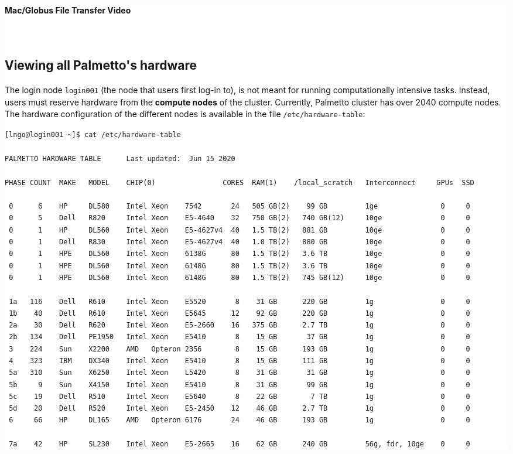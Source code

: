#### Mac/Globus File Transfer Video

<iframe src="https://drive.google.com/file/d/1fBZWxArbvb54s58ddF9Fj8xNsKRCGg-d/preview" width="670" height="376" ></iframe>
<br />

## Viewing all Palmetto's hardware

The login node `login001` (the node that users first log-in to), is not meant for running computationally intensive tasks.
Instead, users must reserve hardware from the **compute nodes** of the cluster. Currently, Palmetto cluster has over 2040 compute
nodes. The hardware configuration of the different nodes is available in the file `/etc/hardware-table`:

```
[lngo@login001 ~]$ cat /etc/hardware-table

PALMETTO HARDWARE TABLE      Last updated:  Jun 15 2020

PHASE COUNT  MAKE   MODEL    CHIP(0)                CORES  RAM(1)    /local_scratch   Interconnect     GPUs  SSD

 0      6    HP     DL580    Intel Xeon    7542       24   505 GB(2)    99 GB         1ge               0     0
 0      5    Dell   R820     Intel Xeon    E5-4640    32   750 GB(2)   740 GB(12)     10ge              0     0
 0      1    HP     DL560    Intel Xeon    E5-4627v4  40   1.5 TB(2)   881 GB         10ge              0     0
 0      1    Dell   R830     Intel Xeon    E5-4627v4  40   1.0 TB(2)   880 GB         10ge              0     0
 0      1    HPE    DL560    Intel Xeon    6138G      80   1.5 TB(2)   3.6 TB         10ge              0     0
 0      1    HPE    DL560    Intel Xeon    6148G      80   1.5 TB(2)   3.6 TB         10ge              0     0
 0      1    HPE    DL560    Intel Xeon    6148G      80   1.5 TB(2)   745 GB(12)     10ge              0     0

 1a   116    Dell   R610     Intel Xeon    E5520       8    31 GB      220 GB         1g                0     0
 1b    40    Dell   R610     Intel Xeon    E5645      12    92 GB      220 GB         1g                0     0
 2a    30    Dell   R620     Intel Xeon    E5-2660    16   375 GB      2.7 TB         1g                0     0
 2b   134    Dell   PE1950   Intel Xeon    E5410       8    15 GB       37 GB         1g                0     0
 3    224    Sun    X2200    AMD   Opteron 2356        8    15 GB      193 GB         1g                0     0
 4    323    IBM    DX340    Intel Xeon    E5410       8    15 GB      111 GB         1g                0     0
 5a   310    Sun    X6250    Intel Xeon    L5420       8    31 GB       31 GB         1g                0     0
 5b     9    Sun    X4150    Intel Xeon    E5410       8    31 GB       99 GB         1g                0     0
 5c    19    Dell   R510     Intel Xeon    E5640       8    22 GB        7 TB         1g                0     0
 5d    20    Dell   R520     Intel Xeon    E5-2450    12    46 GB      2.7 TB         1g                0     0
 6     66    HP     DL165    AMD   Opteron 6176       24    46 GB      193 GB         1g                0     0

 7a    42    HP     SL230    Intel Xeon    E5-2665    16    62 GB      240 GB         56g, fdr, 10ge    0     0
```